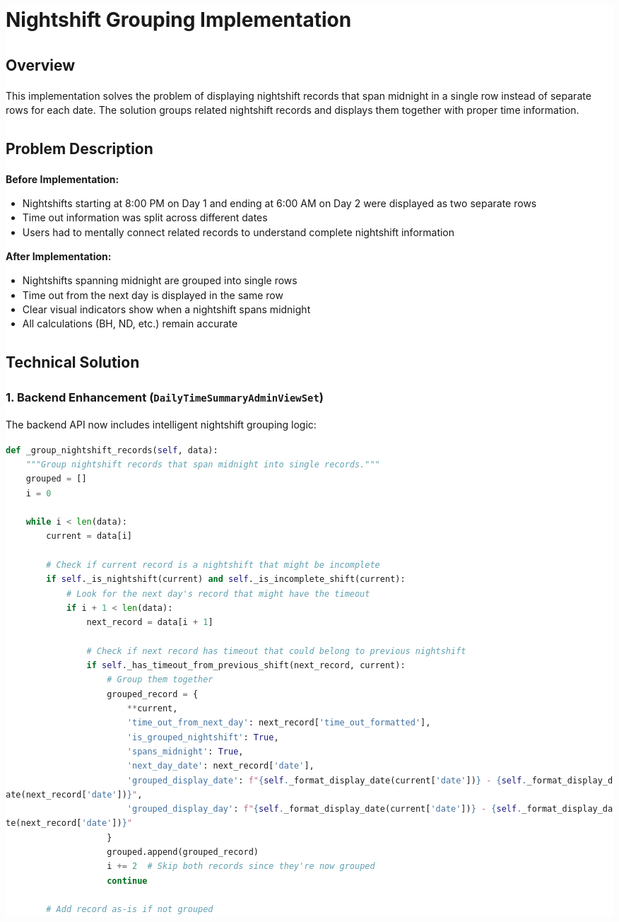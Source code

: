 # Nightshift Grouping Implementation

## Overview

This implementation solves the problem of displaying nightshift records that span midnight in a single row instead of separate rows for each date. The solution groups related nightshift records and displays them together with proper time information.

## Problem Description

**Before Implementation:**
- Nightshifts starting at 8:00 PM on Day 1 and ending at 6:00 AM on Day 2 were displayed as two separate rows
- Time out information was split across different dates
- Users had to mentally connect related records to understand complete nightshift information

**After Implementation:**
- Nightshifts spanning midnight are grouped into single rows
- Time out from the next day is displayed in the same row
- Clear visual indicators show when a nightshift spans midnight
- All calculations (BH, ND, etc.) remain accurate

## Technical Solution

### 1. Backend Enhancement (`DailyTimeSummaryAdminViewSet`)

The backend API now includes intelligent nightshift grouping logic:

```python
def _group_nightshift_records(self, data):
    """Group nightshift records that span midnight into single records."""
    grouped = []
    i = 0
    
    while i < len(data):
        current = data[i]
        
        # Check if current record is a nightshift that might be incomplete
        if self._is_nightshift(current) and self._is_incomplete_shift(current):
            # Look for the next day's record that might have the timeout
            if i + 1 < len(data):
                next_record = data[i + 1]
                
                # Check if next record has timeout that could belong to previous nightshift
                if self._has_timeout_from_previous_shift(next_record, current):
                    # Group them together
                    grouped_record = {
                        **current,
                        'time_out_from_next_day': next_record['time_out_formatted'],
                        'is_grouped_nightshift': True,
                        'spans_midnight': True,
                        'next_day_date': next_record['date'],
                        'grouped_display_date': f"{self._format_display_date(current['date'])} - {self._format_display_date(next_record['date'])}",
                        'grouped_display_day': f"{self._format_display_date(current['date'])} - {self._format_display_date(next_record['date'])}"
                    }
                    grouped.append(grouped_record)
                    i += 2  # Skip both records since they're now grouped
                    continue
        
        # Add record as-is if not grouped
```